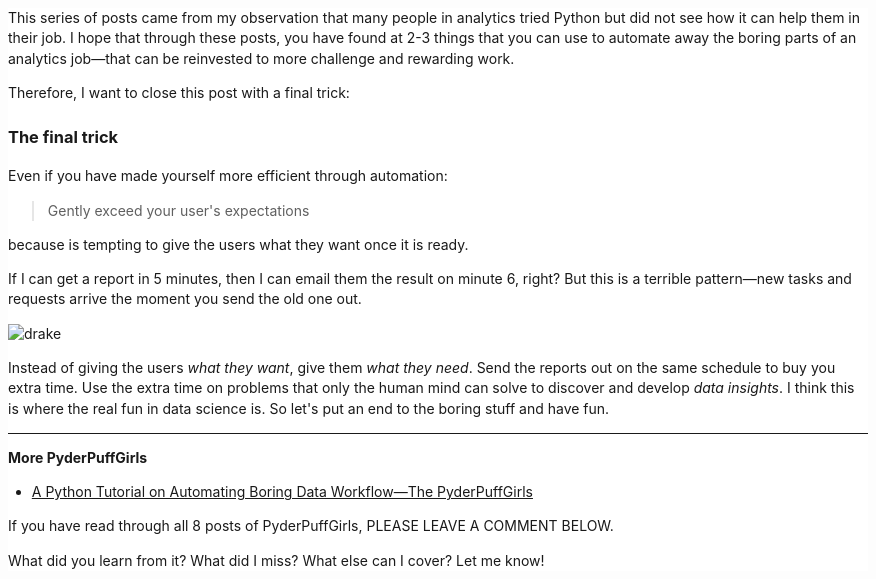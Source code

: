 This series of posts came from my observation that many people in analytics tried Python but did not see how it can help them in their job. I hope that through these posts, you have found at 2-3 things that you can use to automate away the boring parts of an analytics job—that can be reinvested to more challenge and rewarding work.

Therefore, I want to close this post with a final trick:

### The final trick

Even if you have made yourself more efficient through automation:

> Gently exceed your user's expectations

because is tempting to give the users what they want once it is ready.

If I can get a report in 5 minutes, then I can email them the result on minute 6, right? But this is a terrible pattern—new tasks and requests arrive the moment you send the old one out.

![drake](/figure/source/2019-02-05-pyderpuffgirls-ep8/drake.png)

Instead of giving the users _what they want_, give them _what they need_. Send the reports out on the same schedule to buy you extra time. Use the extra time on problems that only the human mind can solve to discover and develop _data insights_.  I think this is where the real fun in data science is. So let's put an end to the boring stuff and have fun.

***

**More PyderPuffGirls**

* [A Python Tutorial on Automating Boring Data Workflow—The PyderPuffGirls](https://changhsinlee.com/pyderpuffgirls-s1-guide/)

If you have read through all 8 posts of PyderPuffGirls, PLEASE LEAVE A COMMENT BELOW.

What did you learn from it? What did I miss? What else can I cover? Let me know!
